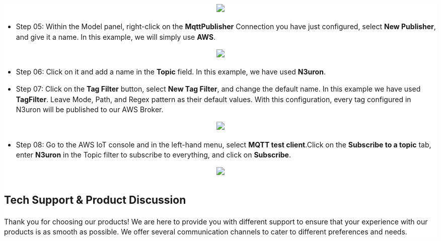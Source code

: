 <center><img width={700} src="https://files.seeedstudio.com/wiki/reTerminalDM/N3uron-mqtt-modbus/publisherconfig.PNG" /></center>

- Step 05: Within the Model panel, right-click on the **MqttPublisher** Connection you have just configured, select **New Publisher**, and give it a name. In this example, we will simply use **AWS**.

<center><img width={700} src="https://files.seeedstudio.com/wiki/reTerminalDM/N3uron-mqtt-modbus/newpublisheraws.PNG" /></center>

- Step 06: Click on it and add a name in the **Topic** field. In this example, we have used **N3uron**.

- Step 07: Click on the **Tag Filter** button, select **New Tag Filter**, and change the default name. In this example we have used **TagFilter**. Leave Mode, Path, and Regex pattern as their default values. With this configuration, every tag configured in N3uron will be published to our AWS Broker.

<center><img width={700} src="https://files.seeedstudio.com/wiki/reTerminalDM/N3uron-mqtt-modbus/awssettings.PNG" /></center>

- Step 08: Go to the AWS IoT console and in the left-hand menu, select **MQTT test client**.Click on the **Subscribe to a topic** tab, enter **N3uron** in the Topic filter to subscribe to everything, and click on **Subscribe**. 

<center><img width={700} src="https://files.seeedstudio.com/wiki/reTerminalDM/N3uron-mqtt-modbus/awsend.PNG" /></center>

## Tech Support & Product Discussion

Thank you for choosing our products! We are here to provide you with different support to ensure that your experience with our products is as smooth as possible. We offer several communication channels to cater to different preferences and needs.

<div class="button_tech_support_container">
<a href="https://forum.seeedstudio.com/" class="button_forum"></a> 
<a href="https://www.seeedstudio.com/contacts" class="button_email"></a>
</div>

<div class="button_tech_support_container">
<a href="https://discord.gg/eWkprNDMU7" class="button_discord"></a> 
<a href="https://github.com/Seeed-Studio/wiki-documents/discussions/69" class="button_discussion"></a>
</div>









